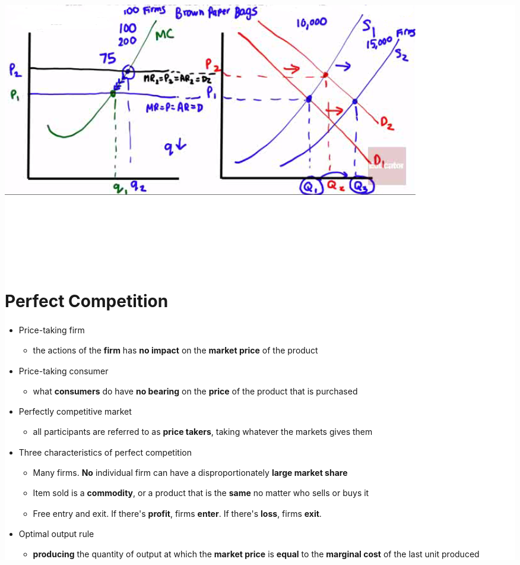 ![001 ](./media/image120.png)

   

#  

# Perfect Competition

  -  Price-taking firm
    
      -  the actions of the **firm** has **no impact** on the **market
         price** of the product

  -  Price-taking consumer
    
      -  what **consumers** do have **no bearing** on the **price** of
         the product that is purchased

  -  Perfectly competitive market
    
      -  all participants are referred to as **price takers**, taking
         whatever the markets gives them

  -  Three characteristics of perfect competition
    
      -  Many firms. **No** individual firm can have a
         disproportionately **large market share**
    
      -  Item sold is a **commodity**, or a product that is the
         **same** no matter who sells or buys it
    
      -  Free entry and exit. If there's **profit**, firms **enter**.
         If there's **loss**, firms **exit**.

  -  Optimal output rule
    
      -  **producing** the quantity of output at which the **market
         price** is **equal** to the **marginal cost** of the last unit
         produced
